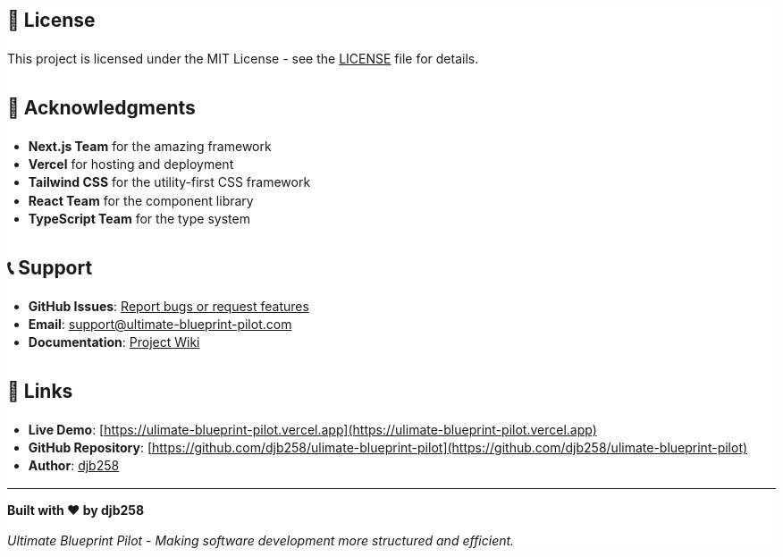 ## 📄 License

This project is licensed under the MIT License - see the [LICENSE](LICENSE) file for details.

## 🙏 Acknowledgments

- **Next.js Team** for the amazing framework
- **Vercel** for hosting and deployment
- **Tailwind CSS** for the utility-first CSS framework
- **React Team** for the component library
- **TypeScript Team** for the type system

## 📞 Support

- **GitHub Issues**: [Report bugs or request features](https://github.com/djb258/ulimate-blueprint-pilot/issues)
- **Email**: support@ultimate-blueprint-pilot.com
- **Documentation**: [Project Wiki](https://github.com/djb258/ulimate-blueprint-pilot/wiki)

## 🔗 Links

- **Live Demo**: [https://ulimate-blueprint-pilot.vercel.app](https://ulimate-blueprint-pilot.vercel.app)
- **GitHub Repository**: [https://github.com/djb258/ulimate-blueprint-pilot](https://github.com/djb258/ulimate-blueprint-pilot)
- **Author**: [djb258](https://github.com/djb258)

---

**Built with ❤️ by djb258**

*Ultimate Blueprint Pilot - Making software development more structured and efficient.*
